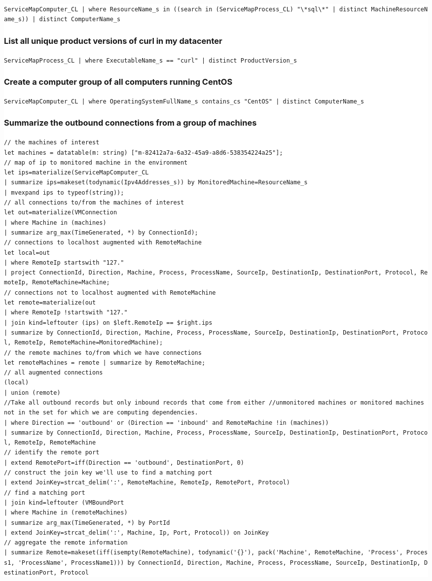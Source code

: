 `ServiceMapComputer_CL | where ResourceName_s in ((search in (ServiceMapProcess_CL) "\*sql\*" | distinct MachineResourceName_s)) | distinct ComputerName_s`

### List all unique product versions of curl in my datacenter

`ServiceMapProcess_CL | where ExecutableName_s == "curl" | distinct ProductVersion_s`

### Create a computer group of all computers running CentOS

`ServiceMapComputer_CL | where OperatingSystemFullName_s contains_cs "CentOS" | distinct ComputerName_s`

### Summarize the outbound connections from a group of machines

```
// the machines of interest
let machines = datatable(m: string) ["m-82412a7a-6a32-45a9-a8d6-538354224a25"];
// map of ip to monitored machine in the environment
let ips=materialize(ServiceMapComputer_CL
| summarize ips=makeset(todynamic(Ipv4Addresses_s)) by MonitoredMachine=ResourceName_s
| mvexpand ips to typeof(string));
// all connections to/from the machines of interest
let out=materialize(VMConnection
| where Machine in (machines)
| summarize arg_max(TimeGenerated, *) by ConnectionId);
// connections to localhost augmented with RemoteMachine
let local=out
| where RemoteIp startswith "127."
| project ConnectionId, Direction, Machine, Process, ProcessName, SourceIp, DestinationIp, DestinationPort, Protocol, RemoteIp, RemoteMachine=Machine;
// connections not to localhost augmented with RemoteMachine
let remote=materialize(out
| where RemoteIp !startswith "127."
| join kind=leftouter (ips) on $left.RemoteIp == $right.ips
| summarize by ConnectionId, Direction, Machine, Process, ProcessName, SourceIp, DestinationIp, DestinationPort, Protocol, RemoteIp, RemoteMachine=MonitoredMachine);
// the remote machines to/from which we have connections
let remoteMachines = remote | summarize by RemoteMachine;
// all augmented connections
(local)
| union (remote)
//Take all outbound records but only inbound records that come from either //unmonitored machines or monitored machines not in the set for which we are computing dependencies.
| where Direction == 'outbound' or (Direction == 'inbound' and RemoteMachine !in (machines))
| summarize by ConnectionId, Direction, Machine, Process, ProcessName, SourceIp, DestinationIp, DestinationPort, Protocol, RemoteIp, RemoteMachine
// identify the remote port
| extend RemotePort=iff(Direction == 'outbound', DestinationPort, 0)
// construct the join key we'll use to find a matching port
| extend JoinKey=strcat_delim(':', RemoteMachine, RemoteIp, RemotePort, Protocol)
// find a matching port
| join kind=leftouter (VMBoundPort 
| where Machine in (remoteMachines) 
| summarize arg_max(TimeGenerated, *) by PortId 
| extend JoinKey=strcat_delim(':', Machine, Ip, Port, Protocol)) on JoinKey
// aggregate the remote information
| summarize Remote=makeset(iff(isempty(RemoteMachine), todynamic('{}'), pack('Machine', RemoteMachine, 'Process', Process1, 'ProcessName', ProcessName1))) by ConnectionId, Direction, Machine, Process, ProcessName, SourceIp, DestinationIp, DestinationPort, Protocol
```
